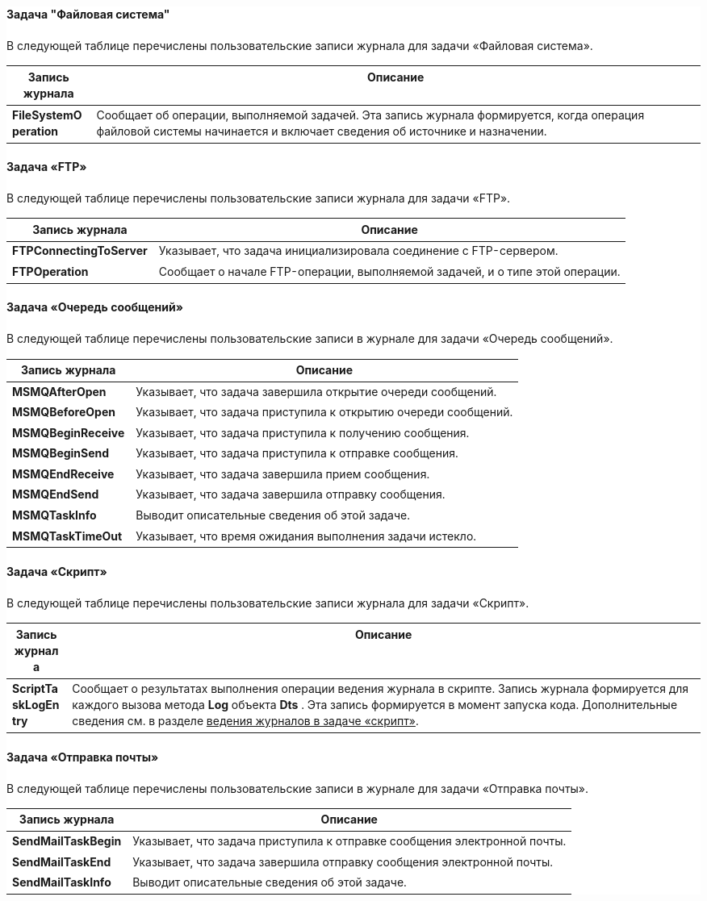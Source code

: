 ####  <a name="FileSystem"></a> Задача "Файловая система"  
 В следующей таблице перечислены пользовательские записи журнала для задачи «Файловая система».  
  
|Запись журнала|Описание|  
|---------------|-----------------|  
|**FileSystemOperation**|Сообщает об операции, выполняемой задачей. Эта запись журнала формируется, когда операция файловой системы начинается и включает сведения об источнике и назначении.|  
  
####  <a name="FTP"></a> Задача «FTP»  
 В следующей таблице перечислены пользовательские записи журнала для задачи «FTP».  
  
|Запись журнала|Описание|  
|---------------|-----------------|  
|**FTPConnectingToServer**|Указывает, что задача инициализировала соединение с FTP-сервером.|  
|**FTPOperation**|Сообщает о начале FTP-операции, выполняемой задачей, и о типе этой операции.|  
  
####  <a name="MessageQueue"></a> Задача «Очередь сообщений»  
 В следующей таблице перечислены пользовательские записи в журнале для задачи «Очередь сообщений».  
  
|Запись журнала|Описание|  
|---------------|-----------------|  
|**MSMQAfterOpen**|Указывает, что задача завершила открытие очереди сообщений.|  
|**MSMQBeforeOpen**|Указывает, что задача приступила к открытию очереди сообщений.|  
|**MSMQBeginReceive**|Указывает, что задача приступила к получению сообщения.|  
|**MSMQBeginSend**|Указывает, что задача приступила к отправке сообщения.|  
|**MSMQEndReceive**|Указывает, что задача завершила прием сообщения.|  
|**MSMQEndSend**|Указывает, что задача завершила отправку сообщения.|  
|**MSMQTaskInfo**|Выводит описательные сведения об этой задаче.|  
|**MSMQTaskTimeOut**|Указывает, что время ожидания выполнения задачи истекло.|  
  
####  <a name="Script"></a> Задача «Скрипт»  
 В следующей таблице перечислены пользовательские записи журнала для задачи «Скрипт».  
  
|Запись журнала|Описание|  
|---------------|-----------------|  
|**ScriptTaskLogEntry**|Сообщает о результатах выполнения операции ведения журнала в скрипте. Запись журнала формируется для каждого вызова метода **Log** объекта **Dts** . Эта запись формируется в момент запуска кода. Дополнительные сведения см. в разделе [ведения журналов в задаче «скрипт»](../../integration-services/extending-packages-scripting/task/logging-in-the-script-task.md).|  
  
####  <a name="SendMail"></a> Задача «Отправка почты»  
 В следующей таблице перечислены пользовательские записи в журнале для задачи «Отправка почты».  
  
|Запись журнала|Описание|  
|---------------|-----------------|  
|**SendMailTaskBegin**|Указывает, что задача приступила к отправке сообщения электронной почты.|  
|**SendMailTaskEnd**|Указывает, что задача завершила отправку сообщения электронной почты.|  
|**SendMailTaskInfo**|Выводит описательные сведения об этой задаче.|  
  